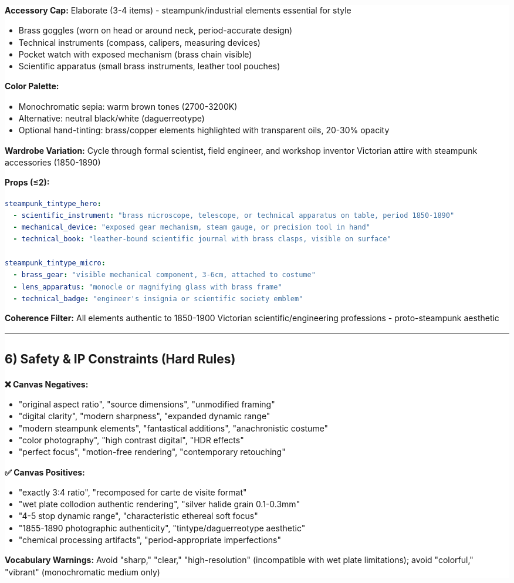 **Accessory Cap:** Elaborate (3-4 items) - steampunk/industrial elements essential for style

- Brass goggles (worn on head or around neck, period-accurate design)
- Technical instruments (compass, calipers, measuring devices)
- Pocket watch with exposed mechanism (brass chain visible)
- Scientific apparatus (small brass instruments, leather tool pouches)

**Color Palette:**

- Monochromatic sepia: warm brown tones (2700-3200K)
- Alternative: neutral black/white (daguerreotype)
- Optional hand-tinting: brass/copper elements highlighted with transparent oils, 20-30% opacity

**Wardrobe Variation:** Cycle through formal scientist, field engineer, and workshop inventor Victorian attire with steampunk accessories (1850-1890)

**Props (≤2):**

```yaml
steampunk_tintype_hero:
  - scientific_instrument: "brass microscope, telescope, or technical apparatus on table, period 1850-1890"
  - mechanical_device: "exposed gear mechanism, steam gauge, or precision tool in hand"
  - technical_book: "leather-bound scientific journal with brass clasps, visible on surface"
  
steampunk_tintype_micro:
  - brass_gear: "visible mechanical component, 3-6cm, attached to costume"
  - lens_apparatus: "monocle or magnifying glass with brass frame"
  - technical_badge: "engineer's insignia or scientific society emblem"
```

**Coherence Filter:** All elements authentic to 1850-1900 Victorian scientific/engineering professions - proto-steampunk aesthetic

------

## 6) Safety & IP Constraints (Hard Rules)

**❌ Canvas Negatives:**

- "original aspect ratio", "source dimensions", "unmodified framing"
- "digital clarity", "modern sharpness", "expanded dynamic range"
- "modern steampunk elements", "fantastical additions", "anachronistic costume"
- "color photography", "high contrast digital", "HDR effects"
- "perfect focus", "motion-free rendering", "contemporary retouching"

**✅ Canvas Positives:**

- "exactly 3:4 ratio", "recomposed for carte de visite format"
- "wet plate collodion authentic rendering", "silver halide grain 0.1-0.3mm"
- "4-5 stop dynamic range", "characteristic ethereal soft focus"
- "1855-1890 photographic authenticity", "tintype/daguerreotype aesthetic"
- "chemical processing artifacts", "period-appropriate imperfections"

**Vocabulary Warnings:** Avoid "sharp," "clear," "high-resolution" (incompatible with wet plate limitations); avoid "colorful," "vibrant" (monochromatic medium only)
